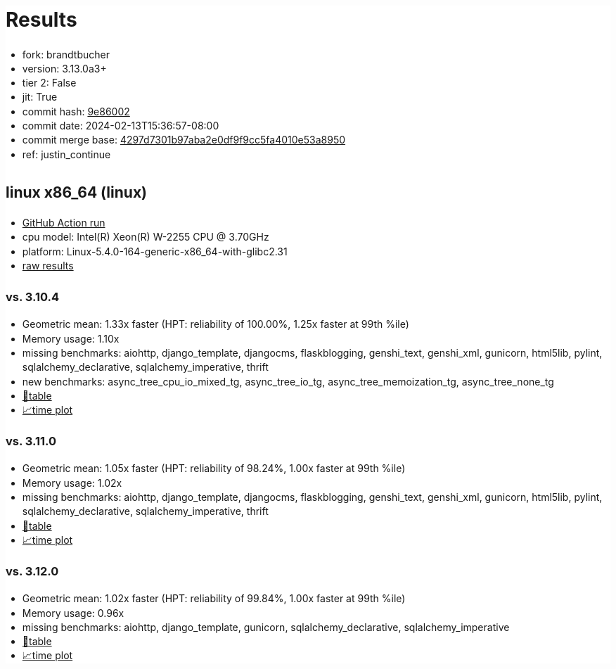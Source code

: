 # Results

- fork: brandtbucher
- version: 3.13.0a3+
- tier 2: False
- jit: True
- commit hash: [9e86002](https://github.com/brandtbucher/cpython/commit/9e86002)
- commit date: 2024-02-13T15:36:57-08:00
- commit merge base: [4297d7301b97aba2e0df9f9cc5fa4010e53a8950](https://github.com/brandtbucher/cpython/commit/4297d7301b97aba2e0df9f9cc5fa4010e53a8950)
- ref: justin_continue

## linux x86_64 (linux)

- [GitHub Action run](https://github.com/faster-cpython/benchmarking/actions/runs/7894500164)
- cpu model: Intel(R) Xeon(R) W-2255 CPU @ 3.70GHz
- platform: Linux-5.4.0-164-generic-x86_64-with-glibc2.31
- [raw results](bm-20240213-linux-x86_64-brandtbucher-justin_continue-3.13.0a3%2B-9e86002.json)

### vs. 3.10.4

- Geometric mean: 1.33x faster (HPT: reliability of 100.00%, 1.25x faster at 99th %ile)
- Memory usage: 1.10x
- missing benchmarks: aiohttp, django_template, djangocms, flaskblogging, genshi_text, genshi_xml, gunicorn, html5lib, pylint, sqlalchemy_declarative, sqlalchemy_imperative, thrift
- new benchmarks: async_tree_cpu_io_mixed_tg, async_tree_io_tg, async_tree_memoization_tg, async_tree_none_tg
- [📄table](bm-20240213-linux-x86_64-brandtbucher-justin_continue-3.13.0a3%2B-9e86002-vs-3.10.4.md)
- [📈time plot](bm-20240213-linux-x86_64-brandtbucher-justin_continue-3.13.0a3%2B-9e86002-vs-3.10.4.png)

### vs. 3.11.0

- Geometric mean: 1.05x faster (HPT: reliability of 98.24%, 1.00x faster at 99th %ile)
- Memory usage: 1.02x
- missing benchmarks: aiohttp, django_template, djangocms, flaskblogging, genshi_text, genshi_xml, gunicorn, html5lib, pylint, sqlalchemy_declarative, sqlalchemy_imperative, thrift
- [📄table](bm-20240213-linux-x86_64-brandtbucher-justin_continue-3.13.0a3%2B-9e86002-vs-3.11.0.md)
- [📈time plot](bm-20240213-linux-x86_64-brandtbucher-justin_continue-3.13.0a3%2B-9e86002-vs-3.11.0.png)

### vs. 3.12.0

- Geometric mean: 1.02x faster (HPT: reliability of 99.84%, 1.00x faster at 99th %ile)
- Memory usage: 0.96x
- missing benchmarks: aiohttp, django_template, gunicorn, sqlalchemy_declarative, sqlalchemy_imperative
- [📄table](bm-20240213-linux-x86_64-brandtbucher-justin_continue-3.13.0a3%2B-9e86002-vs-3.12.0.md)
- [📈time plot](bm-20240213-linux-x86_64-brandtbucher-justin_continue-3.13.0a3%2B-9e86002-vs-3.12.0.png)
